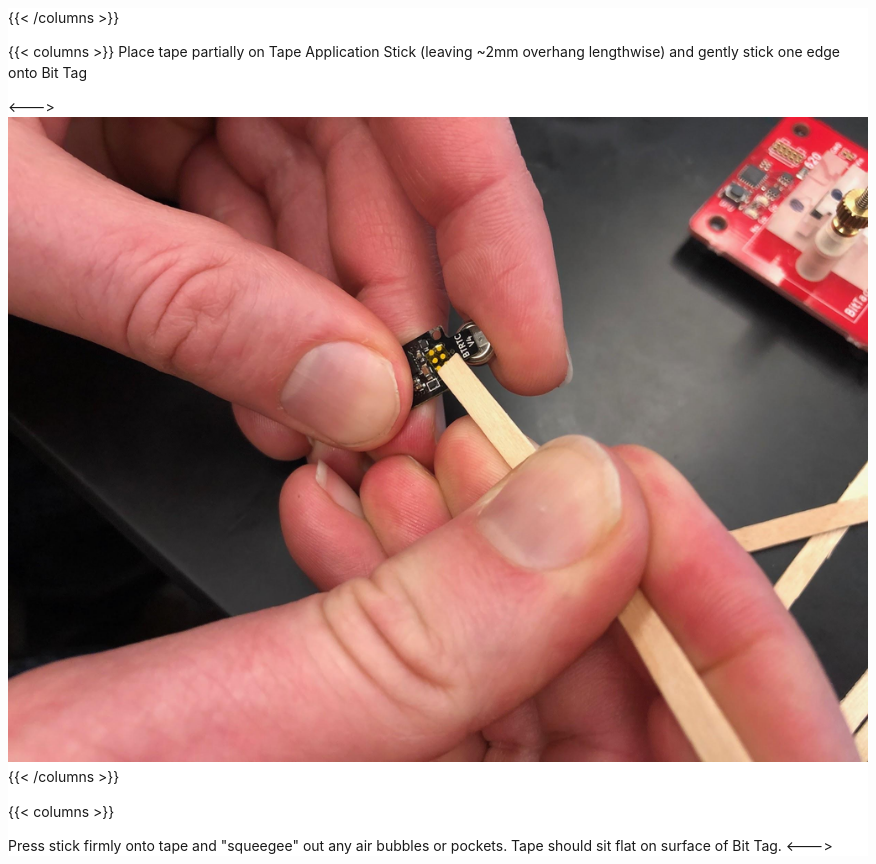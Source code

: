 
{{< /columns >}}

{{< columns >}}
Place tape partially on Tape Application Stick (leaving \~2mm overhang lengthwise) 
and gently stick one edge onto Bit Tag

<--->
![](./images/image43.jpg)
{{< /columns >}}

{{< columns >}}

Press stick firmly onto tape and "squeegee" out any air bubbles or pockets. Tape should sit flat on surface of Bit Tag.
<--->
